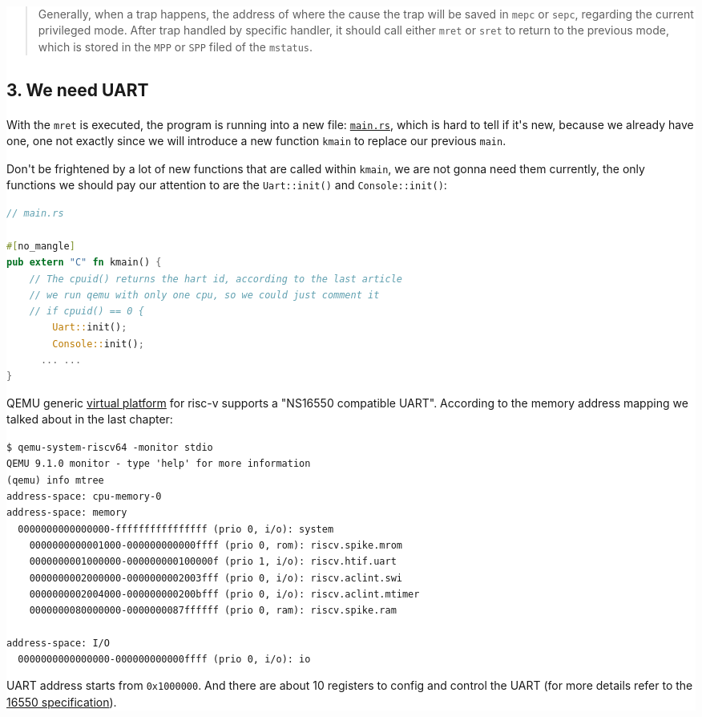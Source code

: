 > Generally, when a trap happens, the address of where the cause the trap will be saved in `mepc` or `sepc`, regarding the current privileged mode. After trap handled by specific handler, it should call either `mret` or `sret` to return to the previous mode, which is stored in the `MPP` or `SPP` filed of the `mstatus`.



## 3. We need UART

With the `mret` is executed, the program is running into a new file: [`main.rs`](https://github.com/LENSHOOD/xv6-rust/blob/b3a46d46d1b8196b5194eca670f835e476823088/kernel/src/main.rs#L97), which is hard to tell if it's new, because we already have one, one not exactly since we will introduce a new function `kmain` to replace our previous `main`.

Don't be frightened by a lot of new functions that are called within `kmain`, we are not gonna need them currently, the only functions we should pay our attention to are the `Uart::init()` and `Console::init()`:

```rust
// main.rs

#[no_mangle]
pub extern "C" fn kmain() {
    // The cpuid() returns the hart id, according to the last article 
    // we run qemu with only one cpu, so we could just comment it
    // if cpuid() == 0 {
        Uart::init();
        Console::init();
      ... ...
}
```

QEMU generic [virtual platform](https://www.qemu.org/docs/master/system/riscv/virt.html) for risc-v supports a "NS16550 compatible UART". According to the memory address mapping we talked about in the last chapter:

```shell
$ qemu-system-riscv64 -monitor stdio
QEMU 9.1.0 monitor - type 'help' for more information
(qemu) info mtree
address-space: cpu-memory-0
address-space: memory
  0000000000000000-ffffffffffffffff (prio 0, i/o): system
    0000000000001000-000000000000ffff (prio 0, rom): riscv.spike.mrom
    0000000001000000-000000000100000f (prio 1, i/o): riscv.htif.uart
    0000000002000000-0000000002003fff (prio 0, i/o): riscv.aclint.swi
    0000000002004000-000000000200bfff (prio 0, i/o): riscv.aclint.mtimer
    0000000080000000-0000000087ffffff (prio 0, ram): riscv.spike.ram

address-space: I/O
  0000000000000000-000000000000ffff (prio 0, i/o): io
```

UART address starts from `0x1000000`. And there are about 10 registers to config and control the UART (for more details refer to the [16550 specification](http://byterunner.com/16550.html)).
